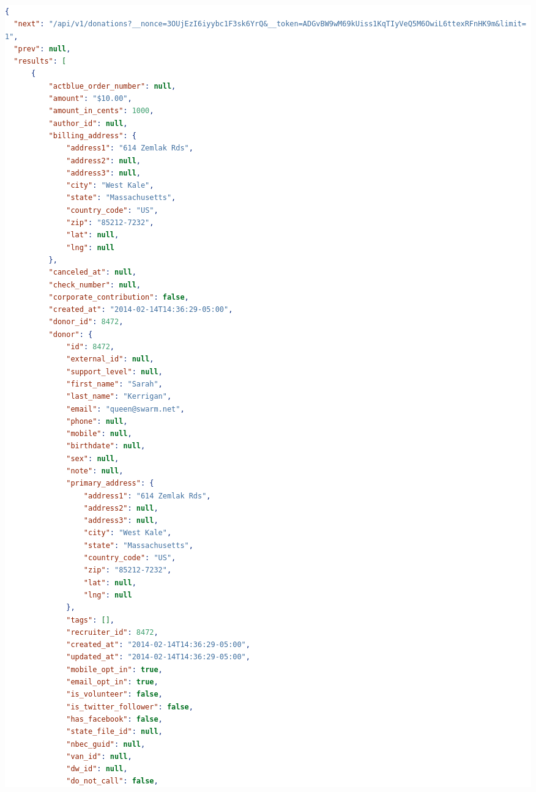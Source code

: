 ```json
{
  "next": "/api/v1/donations?__nonce=3OUjEzI6iyybc1F3sk6YrQ&__token=ADGvBW9wM69kUiss1KqTIyVeQ5M6OwiL6ttexRFnHK9m&limit=1",
  "prev": null,
  "results": [
      {
          "actblue_order_number": null,
          "amount": "$10.00",
          "amount_in_cents": 1000,
          "author_id": null,
          "billing_address": {
              "address1": "614 Zemlak Rds",
              "address2": null,
              "address3": null,
              "city": "West Kale",
              "state": "Massachusetts",
              "country_code": "US",
              "zip": "85212-7232",
              "lat": null,
              "lng": null
          },
          "canceled_at": null,
          "check_number": null,
          "corporate_contribution": false,
          "created_at": "2014-02-14T14:36:29-05:00",
          "donor_id": 8472,
          "donor": {
              "id": 8472,
              "external_id": null,
              "support_level": null,
              "first_name": "Sarah",
              "last_name": "Kerrigan",
              "email": "queen@swarm.net",
              "phone": null,
              "mobile": null,
              "birthdate": null,
              "sex": null,
              "note": null,
              "primary_address": {
                  "address1": "614 Zemlak Rds",
                  "address2": null,
                  "address3": null,
                  "city": "West Kale",
                  "state": "Massachusetts",
                  "country_code": "US",
                  "zip": "85212-7232",
                  "lat": null,
                  "lng": null
              },
              "tags": [],
              "recruiter_id": 8472,
              "created_at": "2014-02-14T14:36:29-05:00",
              "updated_at": "2014-02-14T14:36:29-05:00",
              "mobile_opt_in": true,
              "email_opt_in": true,
              "is_volunteer": false,
              "is_twitter_follower": false,
              "has_facebook": false,
              "state_file_id": null,
              "nbec_guid": null,
              "van_id": null,
              "dw_id": null,
              "do_not_call": false,
```